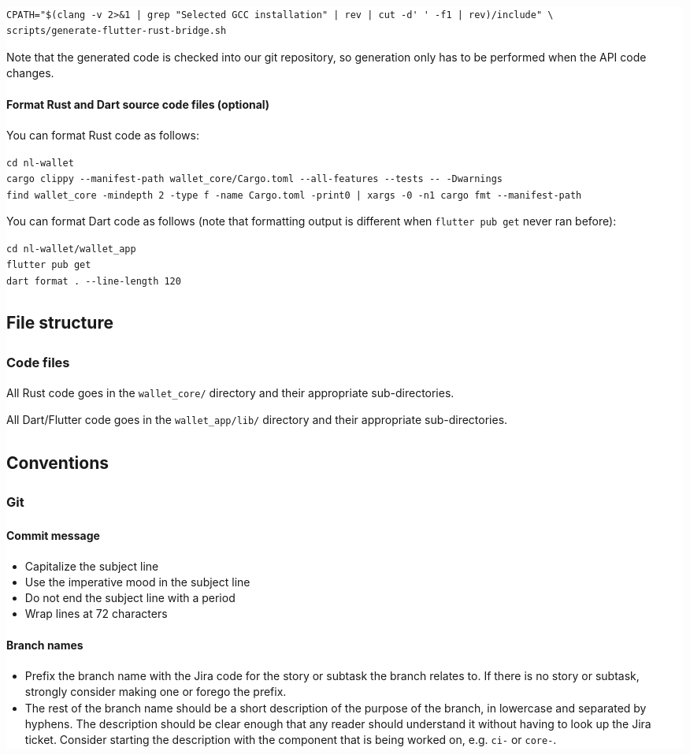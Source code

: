 ```shell
CPATH="$(clang -v 2>&1 | grep "Selected GCC installation" | rev | cut -d' ' -f1 | rev)/include" \
scripts/generate-flutter-rust-bridge.sh
```

Note that the generated code is checked into our git repository, so generation
only has to be performed when the API code changes.

#### Format Rust and Dart source code files (optional)

You can format Rust code as follows:

```shell
cd nl-wallet
cargo clippy --manifest-path wallet_core/Cargo.toml --all-features --tests -- -Dwarnings
find wallet_core -mindepth 2 -type f -name Cargo.toml -print0 | xargs -0 -n1 cargo fmt --manifest-path
```

You can format Dart code as follows (note that formatting output is different
when `flutter pub get` never ran before):

```shell
cd nl-wallet/wallet_app
flutter pub get
dart format . --line-length 120
```

## File structure

### Code files

All Rust code goes in the `wallet_core/` directory and their appropriate
sub-directories.

All Dart/Flutter code goes in the `wallet_app/lib/` directory and their
appropriate sub-directories.

## Conventions

### Git

#### Commit message

- Capitalize the subject line
- Use the imperative mood in the subject line
- Do not end the subject line with a period
- Wrap lines at 72 characters

#### Branch names

- Prefix the branch name with the Jira code for the story or subtask the branch
  relates to. If there is no story or subtask, strongly consider making one or
  forego the prefix.
- The rest of the branch name should be a short description of the purpose of
  the branch, in lowercase and separated by hyphens. The description should be
  clear enough that any reader should understand it without having to look up
  the Jira ticket. Consider starting the description with the component that is
  being worked on, e.g. `ci-` or `core-`.
